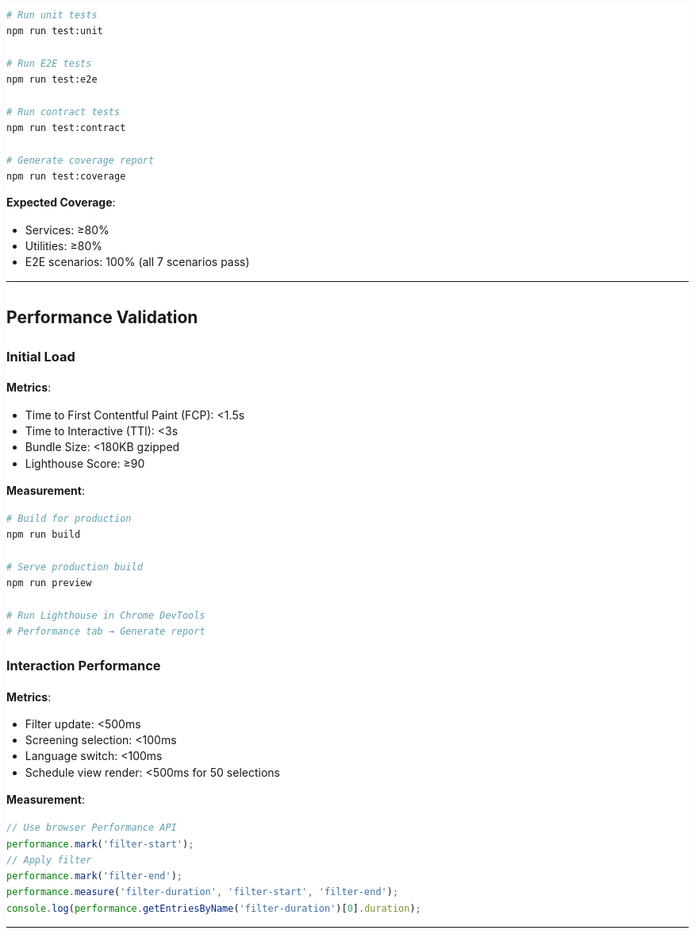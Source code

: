 ```bash
# Run unit tests
npm run test:unit

# Run E2E tests
npm run test:e2e

# Run contract tests
npm run test:contract

# Generate coverage report
npm run test:coverage
```

**Expected Coverage**:
- Services: ≥80%
- Utilities: ≥80%
- E2E scenarios: 100% (all 7 scenarios pass)

---

## Performance Validation

### Initial Load

**Metrics**:
- Time to First Contentful Paint (FCP): <1.5s
- Time to Interactive (TTI): <3s
- Bundle Size: <180KB gzipped
- Lighthouse Score: ≥90

**Measurement**:
```bash
# Build for production
npm run build

# Serve production build
npm run preview

# Run Lighthouse in Chrome DevTools
# Performance tab → Generate report
```

### Interaction Performance

**Metrics**:
- Filter update: <500ms
- Screening selection: <100ms
- Language switch: <100ms
- Schedule view render: <500ms for 50 selections

**Measurement**:
```javascript
// Use browser Performance API
performance.mark('filter-start');
// Apply filter
performance.mark('filter-end');
performance.measure('filter-duration', 'filter-start', 'filter-end');
console.log(performance.getEntriesByName('filter-duration')[0].duration);
```

---
